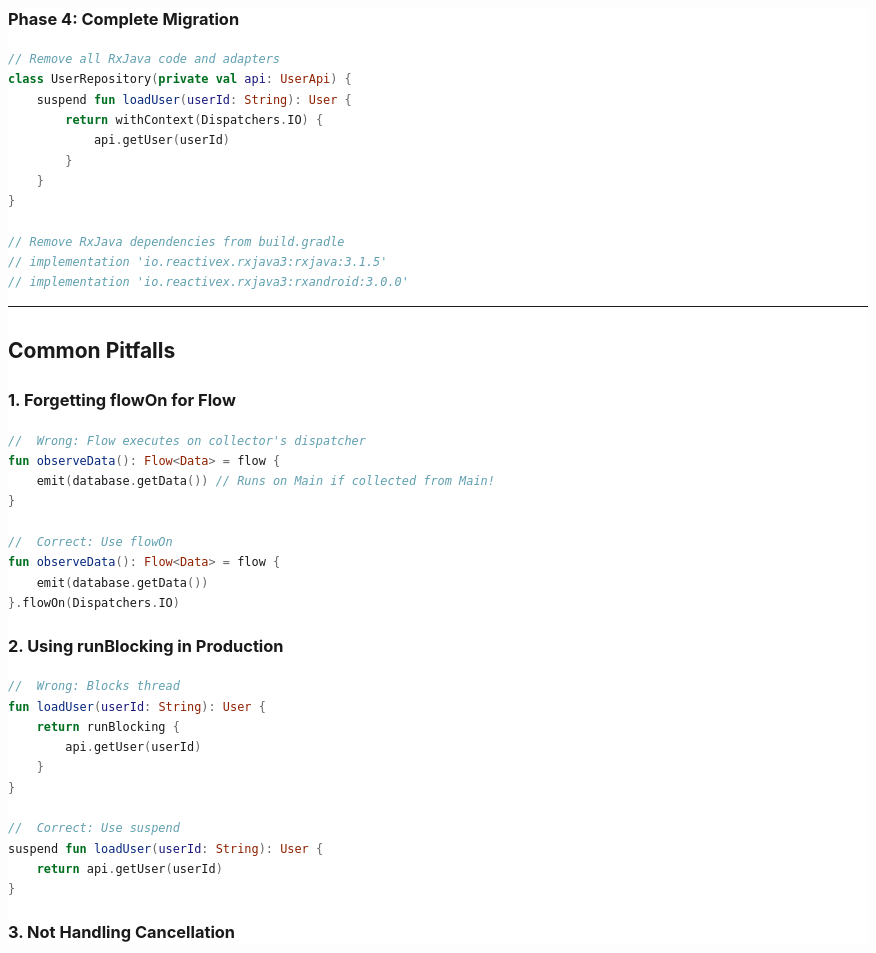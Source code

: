 ### Phase 4: Complete Migration

```kotlin
// Remove all RxJava code and adapters
class UserRepository(private val api: UserApi) {
    suspend fun loadUser(userId: String): User {
        return withContext(Dispatchers.IO) {
            api.getUser(userId)
        }
    }
}

// Remove RxJava dependencies from build.gradle
// implementation 'io.reactivex.rxjava3:rxjava:3.1.5' 
// implementation 'io.reactivex.rxjava3:rxandroid:3.0.0' 
```

---

## Common Pitfalls

### 1. Forgetting flowOn for Flow

```kotlin
//  Wrong: Flow executes on collector's dispatcher
fun observeData(): Flow<Data> = flow {
    emit(database.getData()) // Runs on Main if collected from Main!
}

//  Correct: Use flowOn
fun observeData(): Flow<Data> = flow {
    emit(database.getData())
}.flowOn(Dispatchers.IO)
```

### 2. Using runBlocking in Production

```kotlin
//  Wrong: Blocks thread
fun loadUser(userId: String): User {
    return runBlocking {
        api.getUser(userId)
    }
}

//  Correct: Use suspend
suspend fun loadUser(userId: String): User {
    return api.getUser(userId)
}
```

### 3. Not Handling Cancellation
